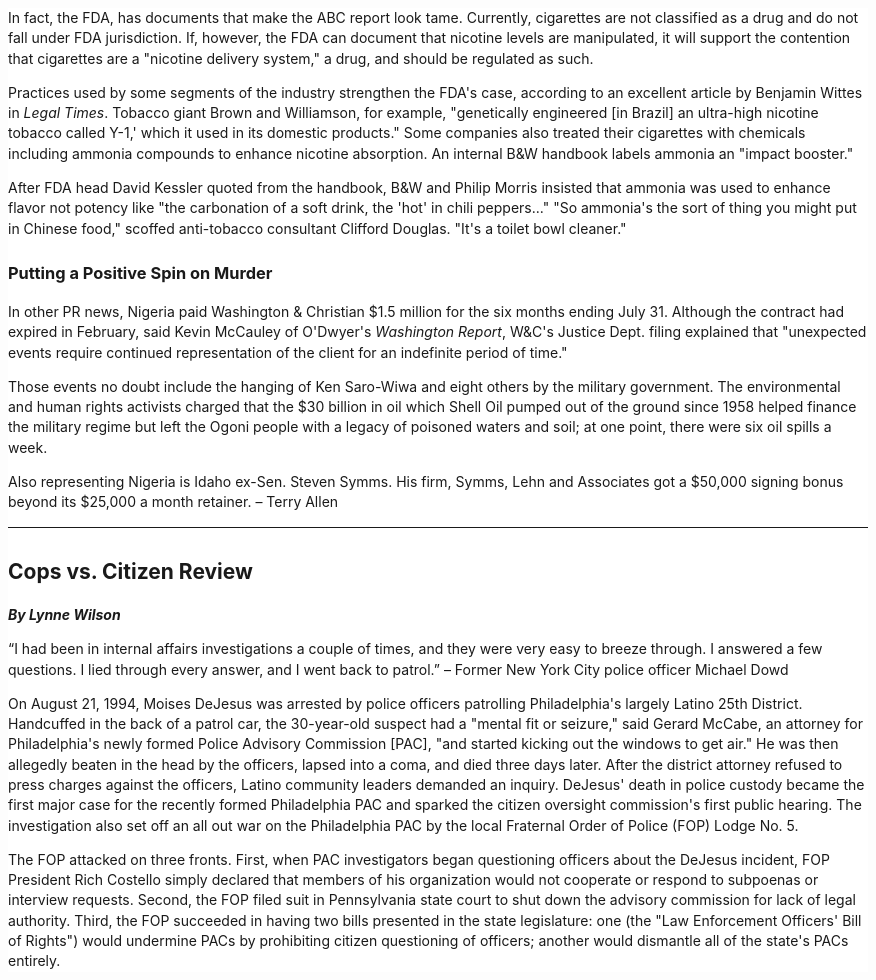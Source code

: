 In fact, the FDA, has documents that make the ABC report look tame. Currently, cigarettes are not classified as a drug and do not fall under FDA jurisdiction. If, however, the FDA can document that nicotine levels are manipulated, it will support the contention that cigarettes are a "nicotine delivery system," a drug, and should be regulated as such.

Practices used by some segments of the industry strengthen the FDA's case, according to an excellent article by Benjamin Wittes in *Legal Times*. Tobacco giant Brown and Williamson, for example, "genetically engineered [in Brazil] an ultra-high nicotine tobacco called Y-1,' which it used in its domestic products." Some companies also treated their cigarettes with chemicals including ammonia compounds to enhance nicotine absorption. An internal B&W handbook labels ammonia an "impact booster."

After FDA head David Kessler quoted from the handbook, B&W and Philip Morris insisted that ammonia was used to enhance flavor not potency like "the carbonation of a soft drink, the 'hot' in chili peppers..." "So ammonia's the sort of thing you might put in Chinese food," scoffed anti-tobacco consultant Clifford Douglas. "It's a toilet bowl cleaner."

### Putting a Positive Spin on Murder

In other PR news, Nigeria paid Washington & Christian $1.5 million for the six months ending July 31. Although the contract had expired in February, said Kevin McCauley of O'Dwyer's *Washington Report*, W&C's Justice Dept. filing explained that "unexpected events require continued representation of the client for an indefinite period of time."

Those events no doubt include the hanging of Ken Saro-Wiwa and eight others by the military government. The environmental and human rights activists charged that the $30 billion in oil which Shell Oil pumped out of the ground since 1958 helped finance the military regime but left the Ogoni people with a legacy of poisoned waters and soil; at one point, there were six oil spills a week.

Also representing Nigeria is Idaho ex-Sen. Steven Symms. His firm, Symms, Lehn and Associates got a $50,000 signing bonus beyond its $25,000 a month retainer.
– Terry Allen

---

## Cops vs. Citizen Review
**_By Lynne Wilson_**

“I had been in internal affairs investigations a couple of times, and they were very easy to breeze through. I answered a few questions. I lied through every answer, and I went back to patrol.”
– Former New York City police officer Michael Dowd

On August 21, 1994, Moises DeJesus was arrested by police officers patrolling Philadelphia's largely Latino 25th District. Handcuffed in the back of a patrol car, the 30-year-old suspect had a "mental fit or seizure," said Gerard McCabe, an attorney for Philadelphia's newly formed Police Advisory Commission [PAC], "and started kicking out the windows to get air." He was then allegedly beaten in the head by the officers, lapsed into a coma, and died three days later. After the district attorney refused to press charges against the officers, Latino community leaders demanded an inquiry. DeJesus' death in police custody became the first major case for the recently formed Philadelphia PAC and sparked the citizen oversight commission's first public hearing. The investigation also set off an all out war on the Philadelphia PAC by the local Fraternal Order of Police (FOP) Lodge No. 5.

The FOP attacked on three fronts. First, when PAC investigators began questioning officers about the DeJesus incident, FOP President Rich Costello simply declared that members of his organization would not cooperate or respond to subpoenas or interview requests. Second, the FOP filed suit in Pennsylvania state court to shut down the advisory commission for lack of legal authority. Third, the FOP succeeded in having two bills presented in the state legislature: one (the "Law Enforcement Officers' Bill of Rights") would undermine PACs by prohibiting citizen questioning of officers; another would dismantle all of the state's PACs entirely.
